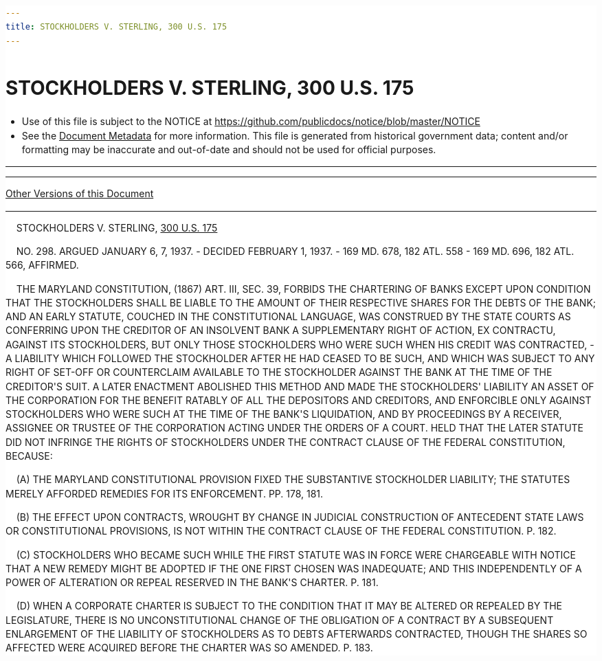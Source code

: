 ```yaml
---
title: STOCKHOLDERS V. STERLING, 300 U.S. 175
---
```


# STOCKHOLDERS V. STERLING, 300 U.S. 175

* Use of this file is subject to the NOTICE at https://github.com/publicdocs/notice/blob/master/NOTICE
* See the [Document Metadata](../../../index.md) for more information.
  This file is generated from historical government data; content and/or formatting may be inaccurate and out-of-date and should not be used for official purposes.

----------
----------

[Other Versions of this Document](https://publicdocs.github.io/go/links?ns=uslm-x&ref=%2Fus%2Fcourts%2Fscotus%2FusReporter%2F300%2F175)

----------

    STOCKHOLDERS V. STERLING, [300 U.S. 175][/us/courts/scotus/usReporter/300/175]

    NO. 298.  ARGUED JANUARY 6, 7, 1937.  - DECIDED FEBRUARY 1, 1937.  - 169 MD. 678, 182 ATL. 558 - 169 MD. 696, 182 ATL. 566, AFFIRMED.

    THE MARYLAND CONSTITUTION, (1867) ART. III, SEC. 39, FORBIDS THE CHARTERING OF BANKS EXCEPT UPON CONDITION THAT THE STOCKHOLDERS SHALL BE LIABLE TO THE AMOUNT OF THEIR RESPECTIVE SHARES FOR THE DEBTS OF THE BANK; AND AN EARLY STATUTE, COUCHED IN THE CONSTITUTIONAL LANGUAGE, WAS CONSTRUED BY THE STATE COURTS AS CONFERRING UPON THE CREDITOR OF AN INSOLVENT BANK A SUPPLEMENTARY RIGHT OF ACTION, EX CONTRACTU, AGAINST ITS STOCKHOLDERS, BUT ONLY THOSE STOCKHOLDERS WHO WERE SUCH WHEN HIS CREDIT WAS CONTRACTED,  - A LIABILITY WHICH FOLLOWED THE STOCKHOLDER AFTER HE HAD CEASED TO BE SUCH, AND WHICH WAS SUBJECT TO ANY RIGHT OF SET-OFF OR COUNTERCLAIM AVAILABLE TO THE STOCKHOLDER AGAINST THE BANK AT THE TIME OF THE CREDITOR'S SUIT.  A LATER ENACTMENT ABOLISHED THIS METHOD AND MADE THE STOCKHOLDERS' LIABILITY AN ASSET OF THE CORPORATION FOR THE BENEFIT RATABLY OF ALL THE DEPOSITORS AND CREDITORS, AND ENFORCIBLE ONLY AGAINST STOCKHOLDERS WHO WERE SUCH AT THE TIME OF THE BANK'S LIQUIDATION, AND BY PROCEEDINGS BY A RECEIVER, ASSIGNEE OR TRUSTEE OF THE CORPORATION ACTING UNDER THE ORDERS OF A COURT.  HELD THAT THE LATER STATUTE DID NOT INFRINGE THE RIGHTS OF STOCKHOLDERS UNDER THE CONTRACT CLAUSE OF THE FEDERAL CONSTITUTION, BECAUSE:

    (A)  THE MARYLAND CONSTITUTIONAL PROVISION FIXED THE SUBSTANTIVE STOCKHOLDER LIABILITY; THE STATUTES MERELY AFFORDED REMEDIES FOR ITS ENFORCEMENT.  PP. 178, 181.

    (B)  THE EFFECT UPON CONTRACTS, WROUGHT BY CHANGE IN JUDICIAL CONSTRUCTION OF ANTECEDENT STATE LAWS OR CONSTITUTIONAL PROVISIONS, IS NOT WITHIN THE CONTRACT CLAUSE OF THE FEDERAL CONSTITUTION.  P. 182.

    (C)  STOCKHOLDERS WHO BECAME SUCH WHILE THE FIRST STATUTE WAS IN FORCE WERE CHARGEABLE WITH NOTICE THAT A NEW REMEDY MIGHT BE ADOPTED IF THE ONE FIRST CHOSEN WAS INADEQUATE; AND THIS INDEPENDENTLY OF A POWER OF ALTERATION OR REPEAL RESERVED IN THE BANK'S CHARTER.  P. 181.

    (D)  WHEN A CORPORATE CHARTER IS SUBJECT TO THE CONDITION THAT IT MAY BE ALTERED OR REPEALED BY THE LEGISLATURE, THERE IS NO UNCONSTITUTIONAL CHANGE OF THE OBLIGATION OF A CONTRACT BY A SUBSEQUENT ENLARGEMENT OF THE LIABILITY OF STOCKHOLDERS AS TO DEBTS AFTERWARDS CONTRACTED, THOUGH THE SHARES SO AFFECTED WERE ACQUIRED BEFORE THE CHARTER WAS SO AMENDED.  P. 183.


[/us/courts/scotus/usReporter/300/175]: https://publicdocs.github.io/go/links?ns=uslm-x&ref=%2Fus%2Fcourts%2Fscotus%2FusReporter%2F300%2F175
[/us/usc/t28/s344]: https://publicdocs.github.io/go/links?ns=uslm&ref=%2Fus%2Fusc%2Ft28%2Fs344
[/us/courts/scotus/usReporter/176/559]: https://publicdocs.github.io/go/links?ns=uslm-x&ref=%2Fus%2Fcourts%2Fscotus%2FusReporter%2F176%2F559
[/us/courts/scotus/usReporter/206/516]: https://publicdocs.github.io/go/links?ns=uslm-x&ref=%2Fus%2Fcourts%2Fscotus%2FusReporter%2F206%2F516
[/us/courts/scotus/usReporter/226/455]: https://publicdocs.github.io/go/links?ns=uslm-x&ref=%2Fus%2Fcourts%2Fscotus%2FusReporter%2F226%2F455
[/us/courts/scotus/usReporter/134/515]: https://publicdocs.github.io/go/links?ns=uslm-x&ref=%2Fus%2Fcourts%2Fscotus%2FusReporter%2F134%2F515
[/us/courts/scotus/usReporter/120/747]: https://publicdocs.github.io/go/links?ns=uslm-x&ref=%2Fus%2Fcourts%2Fscotus%2FusReporter%2F120%2F747
[/us/courts/scotus/usReporter/285/467]: https://publicdocs.github.io/go/links?ns=uslm-x&ref=%2Fus%2Fcourts%2Fscotus%2FusReporter%2F285%2F467
[/us/courts/scotus/usReporter/263/444]: https://publicdocs.github.io/go/links?ns=uslm-x&ref=%2Fus%2Fcourts%2Fscotus%2FusReporter%2F263%2F444
[/us/courts/scotus/usReporter/264/29]: https://publicdocs.github.io/go/links?ns=uslm-x&ref=%2Fus%2Fcourts%2Fscotus%2FusReporter%2F264%2F29
[/us/courts/scotus/usReporter/281/673]: https://publicdocs.github.io/go/links?ns=uslm-x&ref=%2Fus%2Fcourts%2Fscotus%2FusReporter%2F281%2F673
[/us/courts/scotus/usReporter/287/358]: https://publicdocs.github.io/go/links?ns=uslm-x&ref=%2Fus%2Fcourts%2Fscotus%2FusReporter%2F287%2F358
[/us/courts/scotus/usReporter/281/537]: https://publicdocs.github.io/go/links?ns=uslm-x&ref=%2Fus%2Fcourts%2Fscotus%2FusReporter%2F281%2F537
[/us/courts/scotus/usReporter/179/46]: https://publicdocs.github.io/go/links?ns=uslm-x&ref=%2Fus%2Fcourts%2Fscotus%2FusReporter%2F179%2F46
[/us/courts/scotus/usReporter/298/226]: https://publicdocs.github.io/go/links?ns=uslm-x&ref=%2Fus%2Fcourts%2Fscotus%2FusReporter%2F298%2F226
[/us/courts/scotus/usReporter/204/152]: https://publicdocs.github.io/go/links?ns=uslm-x&ref=%2Fus%2Fcourts%2Fscotus%2FusReporter%2F204%2F152
[/us/courts/scotus/usReporter/285/434]: https://publicdocs.github.io/go/links?ns=uslm-x&ref=%2Fus%2Fcourts%2Fscotus%2FusReporter%2F285%2F434